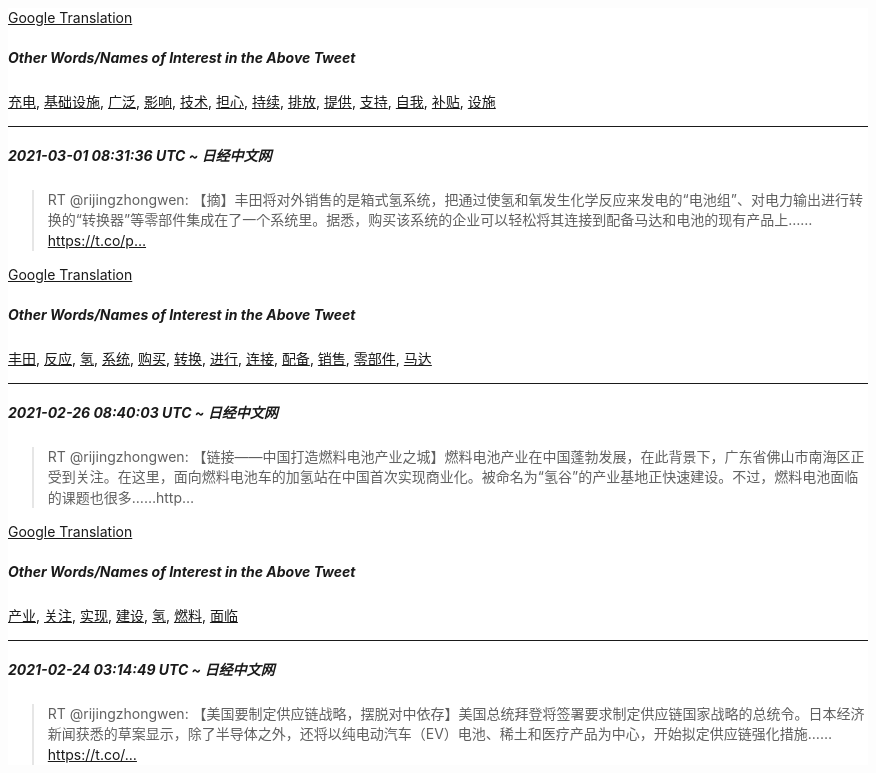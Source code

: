[Google Translation](https://translate.google.com/?hi=en&tab=TT&sl=zh-CN&tl=en&op=translate&text=RT+%40ChineseWSJ%3A+%E8%99%BD%E7%84%B6%E5%A4%9A%E6%95%B0%E8%A1%8C%E4%B8%9A%E9%A2%86%E8%A2%96%E5%AF%B9%E6%94%BF%E5%BA%9C%E5%90%AF%E5%8A%A8%E7%94%B5%E5%8A%A8%E6%B1%BD%E8%BD%A6%E7%AD%89%E6%96%B0%E6%8A%80%E6%9C%AF%E5%B8%82%E5%9C%BA%E4%B9%8B%E4%B8%BE%E8%A1%A8%E7%A4%BA%E6%AC%A2%E8%BF%8E%EF%BC%8C%E4%BD%86%E6%B1%BD%E8%BD%A6%E5%88%B6%E9%80%A0%E5%95%86%E6%8B%85%E5%BF%83%EF%BC%8C%E6%B2%A1%E6%9C%89%E5%B9%BF%E6%B3%9B%E7%9A%84%E7%BB%93%E6%9E%84%E6%80%A7%E5%8F%98%E9%9D%A9%EF%BC%8C%E8%A1%A5%E8%B4%B4%E5%8F%AA%E4%BC%9A%E4%BA%A7%E7%94%9F%E7%9F%AD%E6%9C%9F%E5%BD%B1%E5%93%8D%EF%BC%8C%E4%B8%8D%E4%BC%9A%E5%88%9B%E9%80%A0%E4%B8%80%E4%B8%AA%E8%87%AA%E6%88%91%E6%8C%81%E7%BB%AD%E7%9A%84%E5%B8%82%E5%9C%BA%E3%80%82%E5%AE%83%E4%BB%AC%E6%95%A6%E4%BF%83%E6%94%BF%E5%BA%9C%E5%B0%86%E6%9B%B4%E5%A4%9A%E7%B2%BE%E5%8A%9B%E6%94%BE%E5%9C%A8%E4%BB%A5%E4%B8%8B%E6%96%B9%E9%9D%A2%EF%BC%9A%E5%8F%91%E5%B1%95%E5%85%85%E7%94%B5%E7%AB%99%E7%AD%89%E5%9F%BA%E7%A1%80%E8%AE%BE%E6%96%BD%E3%80%81%E4%B8%BA%E5%BB%BA%E9%80%A0%E7%94%B5%E6%B1%A0%E5%8E%82%E6%8F%90%E4%BE%9B%E6%94%AF%E6%8C%81%EF%BC%8C%E4%BB%A5%E5%8F%8A%E5%AF%B9%E6%8E%92%E6%94%BE%E4%BA%8C%E6%B0%A7%E5%8C%96%E2%80%A6)
##### Other Words/Names of Interest in the Above Tweet
[充电](充电.md), [基础设施](基础设施.md), [广泛](广泛.md), [影响](影响.md), [技术](技术.md), [担心](担心.md), [持续](持续.md), [排放](排放.md), [提供](提供.md), [支持](支持.md), [自我](自我.md), [补贴](补贴.md), [设施](设施.md)
___
##### 2021-03-01 08:31:36 UTC ~ 日经中文网
> RT @rijingzhongwen: 【摘】丰田将对外销售的是箱式氢系统，把通过使氢和氧发生化学反应来发电的“电池组”、对电力输出进行转换的“转换器”等零部件集成在了一个系统里。据悉，购买该系统的企业可以轻松将其连接到配备马达和电池的现有产品上……https://t.co/p…

[Google Translation](https://translate.google.com/?hi=en&tab=TT&sl=zh-CN&tl=en&op=translate&text=RT+%40rijingzhongwen%3A+%E3%80%90%E6%91%98%E3%80%91%E4%B8%B0%E7%94%B0%E5%B0%86%E5%AF%B9%E5%A4%96%E9%94%80%E5%94%AE%E7%9A%84%E6%98%AF%E7%AE%B1%E5%BC%8F%E6%B0%A2%E7%B3%BB%E7%BB%9F%EF%BC%8C%E6%8A%8A%E9%80%9A%E8%BF%87%E4%BD%BF%E6%B0%A2%E5%92%8C%E6%B0%A7%E5%8F%91%E7%94%9F%E5%8C%96%E5%AD%A6%E5%8F%8D%E5%BA%94%E6%9D%A5%E5%8F%91%E7%94%B5%E7%9A%84%E2%80%9C%E7%94%B5%E6%B1%A0%E7%BB%84%E2%80%9D%E3%80%81%E5%AF%B9%E7%94%B5%E5%8A%9B%E8%BE%93%E5%87%BA%E8%BF%9B%E8%A1%8C%E8%BD%AC%E6%8D%A2%E7%9A%84%E2%80%9C%E8%BD%AC%E6%8D%A2%E5%99%A8%E2%80%9D%E7%AD%89%E9%9B%B6%E9%83%A8%E4%BB%B6%E9%9B%86%E6%88%90%E5%9C%A8%E4%BA%86%E4%B8%80%E4%B8%AA%E7%B3%BB%E7%BB%9F%E9%87%8C%E3%80%82%E6%8D%AE%E6%82%89%EF%BC%8C%E8%B4%AD%E4%B9%B0%E8%AF%A5%E7%B3%BB%E7%BB%9F%E7%9A%84%E4%BC%81%E4%B8%9A%E5%8F%AF%E4%BB%A5%E8%BD%BB%E6%9D%BE%E5%B0%86%E5%85%B6%E8%BF%9E%E6%8E%A5%E5%88%B0%E9%85%8D%E5%A4%87%E9%A9%AC%E8%BE%BE%E5%92%8C%E7%94%B5%E6%B1%A0%E7%9A%84%E7%8E%B0%E6%9C%89%E4%BA%A7%E5%93%81%E4%B8%8A%E2%80%A6%E2%80%A6https%3A%2F%2Ft.co%2Fp%E2%80%A6)
##### Other Words/Names of Interest in the Above Tweet
[丰田](丰田.md), [反应](反应.md), [氢](氢.md), [系统](系统.md), [购买](购买.md), [转换](转换.md), [进行](进行.md), [连接](连接.md), [配备](配备.md), [销售](销售.md), [零部件](零部件.md), [马达](马达.md)
___
##### 2021-02-26 08:40:03 UTC ~ 日经中文网
> RT @rijingzhongwen: 【链接——中国打造燃料电池产业之城】燃料电池产业在中国蓬勃发展，在此背景下，广东省佛山市南海区正受到关注。在这里，面向燃料电池车的加氢站在中国首次实现商业化。被命名为“氢谷”的产业基地正快速建设。不过，燃料电池面临的课题也很多……http…

[Google Translation](https://translate.google.com/?hi=en&tab=TT&sl=zh-CN&tl=en&op=translate&text=RT+%40rijingzhongwen%3A+%E3%80%90%E9%93%BE%E6%8E%A5%E2%80%94%E2%80%94%E4%B8%AD%E5%9B%BD%E6%89%93%E9%80%A0%E7%87%83%E6%96%99%E7%94%B5%E6%B1%A0%E4%BA%A7%E4%B8%9A%E4%B9%8B%E5%9F%8E%E3%80%91%E7%87%83%E6%96%99%E7%94%B5%E6%B1%A0%E4%BA%A7%E4%B8%9A%E5%9C%A8%E4%B8%AD%E5%9B%BD%E8%93%AC%E5%8B%83%E5%8F%91%E5%B1%95%EF%BC%8C%E5%9C%A8%E6%AD%A4%E8%83%8C%E6%99%AF%E4%B8%8B%EF%BC%8C%E5%B9%BF%E4%B8%9C%E7%9C%81%E4%BD%9B%E5%B1%B1%E5%B8%82%E5%8D%97%E6%B5%B7%E5%8C%BA%E6%AD%A3%E5%8F%97%E5%88%B0%E5%85%B3%E6%B3%A8%E3%80%82%E5%9C%A8%E8%BF%99%E9%87%8C%EF%BC%8C%E9%9D%A2%E5%90%91%E7%87%83%E6%96%99%E7%94%B5%E6%B1%A0%E8%BD%A6%E7%9A%84%E5%8A%A0%E6%B0%A2%E7%AB%99%E5%9C%A8%E4%B8%AD%E5%9B%BD%E9%A6%96%E6%AC%A1%E5%AE%9E%E7%8E%B0%E5%95%86%E4%B8%9A%E5%8C%96%E3%80%82%E8%A2%AB%E5%91%BD%E5%90%8D%E4%B8%BA%E2%80%9C%E6%B0%A2%E8%B0%B7%E2%80%9D%E7%9A%84%E4%BA%A7%E4%B8%9A%E5%9F%BA%E5%9C%B0%E6%AD%A3%E5%BF%AB%E9%80%9F%E5%BB%BA%E8%AE%BE%E3%80%82%E4%B8%8D%E8%BF%87%EF%BC%8C%E7%87%83%E6%96%99%E7%94%B5%E6%B1%A0%E9%9D%A2%E4%B8%B4%E7%9A%84%E8%AF%BE%E9%A2%98%E4%B9%9F%E5%BE%88%E5%A4%9A%E2%80%A6%E2%80%A6http%E2%80%A6)
##### Other Words/Names of Interest in the Above Tweet
[产业](产业.md), [关注](关注.md), [实现](实现.md), [建设](建设.md), [氢](氢.md), [燃料](燃料.md), [面临](面临.md)
___
##### 2021-02-24 03:14:49 UTC ~ 日经中文网
> RT @rijingzhongwen: 【美国要制定供应链战略，摆脱对中依存】美国总统拜登将签署要求制定供应链国家战略的总统令。日本经济新闻获悉的草案显示，除了半导体之外，还将以纯电动汽车（EV）电池、稀土和医疗产品为中心，开始拟定供应链强化措施…… https://t.co/…
